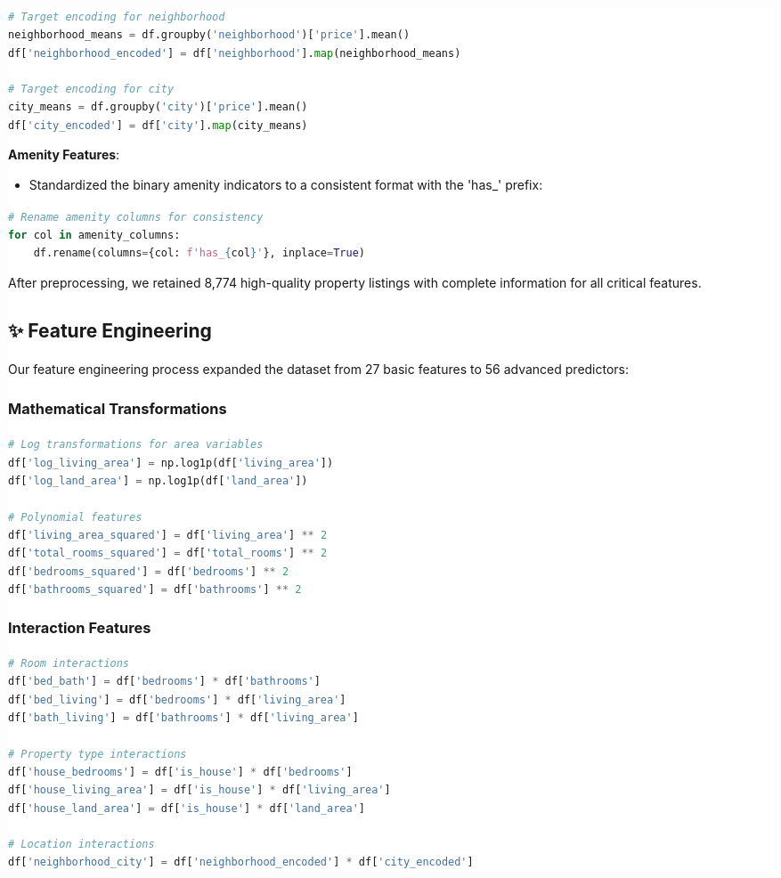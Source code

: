 ```python
# Target encoding for neighborhood
neighborhood_means = df.groupby('neighborhood')['price'].mean()
df['neighborhood_encoded'] = df['neighborhood'].map(neighborhood_means)

# Target encoding for city
city_means = df.groupby('city')['price'].mean()
df['city_encoded'] = df['city'].map(city_means)
```

**Amenity Features**:
- Standardized the binary amenity indicators to a consistent format with the 'has_' prefix:

```python
# Rename amenity columns for consistency
for col in amenity_columns:
    df.rename(columns={col: f'has_{col}'}, inplace=True)
```

After preprocessing, we retained 8,774 high-quality property listings with complete information for all critical features.

## ✨ Feature Engineering

Our feature engineering process expanded the dataset from 27 basic features to 56 advanced predictors:

### Mathematical Transformations
```python
# Log transformations for area variables
df['log_living_area'] = np.log1p(df['living_area'])
df['log_land_area'] = np.log1p(df['land_area'])

# Polynomial features
df['living_area_squared'] = df['living_area'] ** 2
df['total_rooms_squared'] = df['total_rooms'] ** 2
df['bedrooms_squared'] = df['bedrooms'] ** 2
df['bathrooms_squared'] = df['bathrooms'] ** 2
```

### Interaction Features
```python
# Room interactions
df['bed_bath'] = df['bedrooms'] * df['bathrooms']
df['bed_living'] = df['bedrooms'] * df['living_area']
df['bath_living'] = df['bathrooms'] * df['living_area']

# Property type interactions
df['house_bedrooms'] = df['is_house'] * df['bedrooms']
df['house_living_area'] = df['is_house'] * df['living_area']
df['house_land_area'] = df['is_house'] * df['land_area']

# Location interactions
df['neighborhood_city'] = df['neighborhood_encoded'] * df['city_encoded']
```
